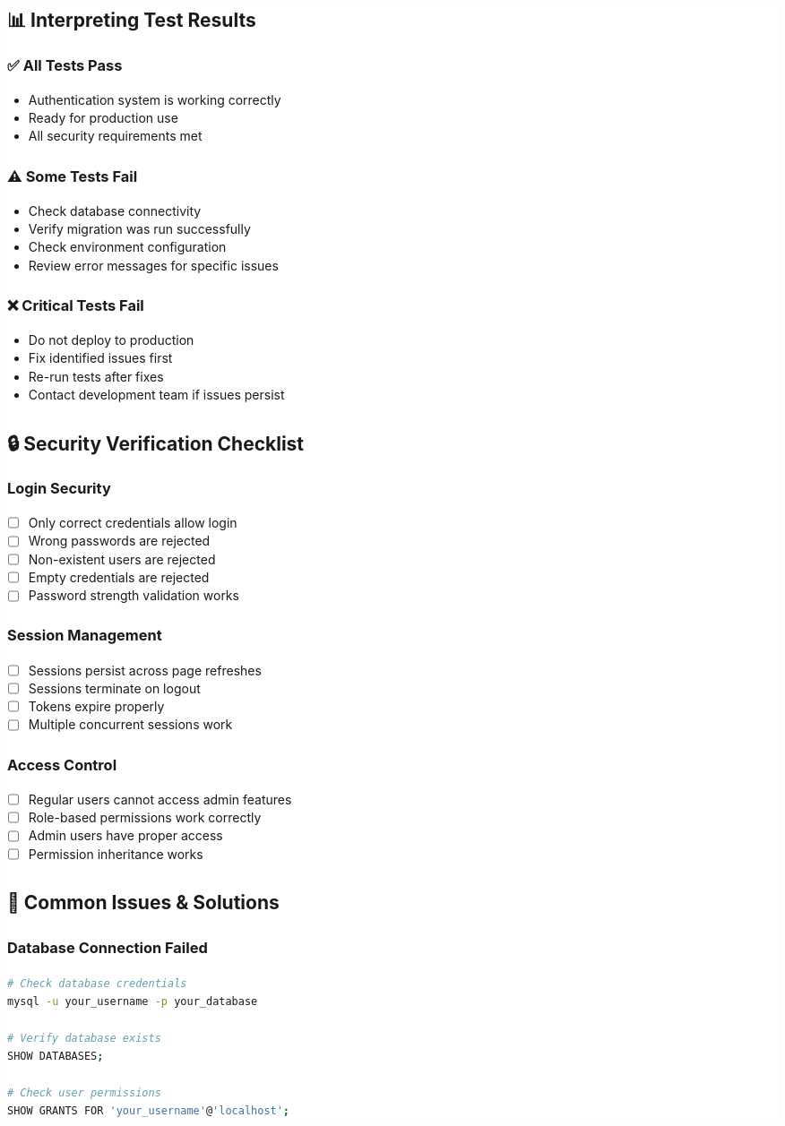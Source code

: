 ## 📊 **Interpreting Test Results**

### **✅ All Tests Pass**
- Authentication system is working correctly
- Ready for production use
- All security requirements met

### **⚠️ Some Tests Fail**
- Check database connectivity
- Verify migration was run successfully
- Check environment configuration
- Review error messages for specific issues

### **❌ Critical Tests Fail**
- Do not deploy to production
- Fix identified issues first
- Re-run tests after fixes
- Contact development team if issues persist

## 🔒 **Security Verification Checklist**

### **Login Security**
- [ ] Only correct credentials allow login
- [ ] Wrong passwords are rejected
- [ ] Non-existent users are rejected
- [ ] Empty credentials are rejected
- [ ] Password strength validation works

### **Session Management**
- [ ] Sessions persist across page refreshes
- [ ] Sessions terminate on logout
- [ ] Tokens expire properly
- [ ] Multiple concurrent sessions work

### **Access Control**
- [ ] Regular users cannot access admin features
- [ ] Role-based permissions work correctly
- [ ] Admin users have proper access
- [ ] Permission inheritance works

## 🚨 **Common Issues & Solutions**

### **Database Connection Failed**
```bash
# Check database credentials
mysql -u your_username -p your_database

# Verify database exists
SHOW DATABASES;

# Check user permissions
SHOW GRANTS FOR 'your_username'@'localhost';
```

